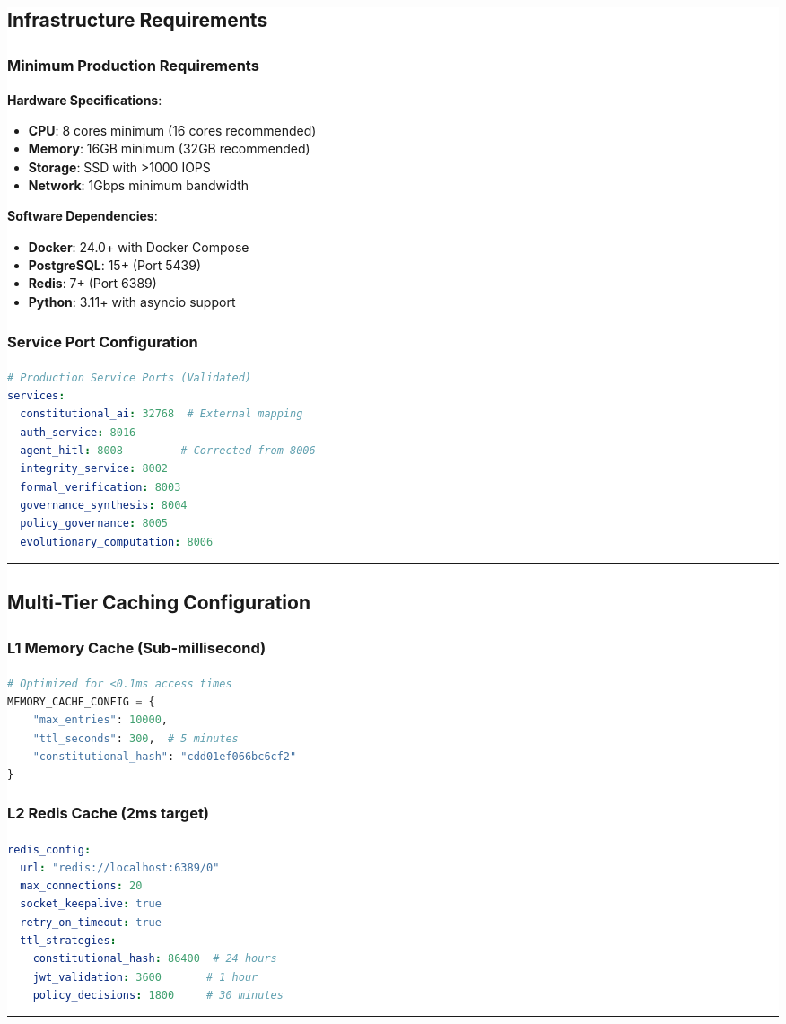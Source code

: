 
## Infrastructure Requirements

### Minimum Production Requirements

**Hardware Specifications**:
- **CPU**: 8 cores minimum (16 cores recommended)
- **Memory**: 16GB minimum (32GB recommended)
- **Storage**: SSD with >1000 IOPS
- **Network**: 1Gbps minimum bandwidth

**Software Dependencies**:
- **Docker**: 24.0+ with Docker Compose
- **PostgreSQL**: 15+ (Port 5439)
- **Redis**: 7+ (Port 6389)
- **Python**: 3.11+ with asyncio support

### Service Port Configuration

```yaml
# Production Service Ports (Validated)
services:
  constitutional_ai: 32768  # External mapping
  auth_service: 8016
  agent_hitl: 8008         # Corrected from 8006
  integrity_service: 8002
  formal_verification: 8003
  governance_synthesis: 8004
  policy_governance: 8005
  evolutionary_computation: 8006
```

---

## Multi-Tier Caching Configuration

### L1 Memory Cache (Sub-millisecond)
```python
# Optimized for <0.1ms access times
MEMORY_CACHE_CONFIG = {
    "max_entries": 10000,
    "ttl_seconds": 300,  # 5 minutes
    "constitutional_hash": "cdd01ef066bc6cf2"
}
```

### L2 Redis Cache (2ms target)
```yaml
redis_config:
  url: "redis://localhost:6389/0"
  max_connections: 20
  socket_keepalive: true
  retry_on_timeout: true
  ttl_strategies:
    constitutional_hash: 86400  # 24 hours
    jwt_validation: 3600       # 1 hour
    policy_decisions: 1800     # 30 minutes
```

---